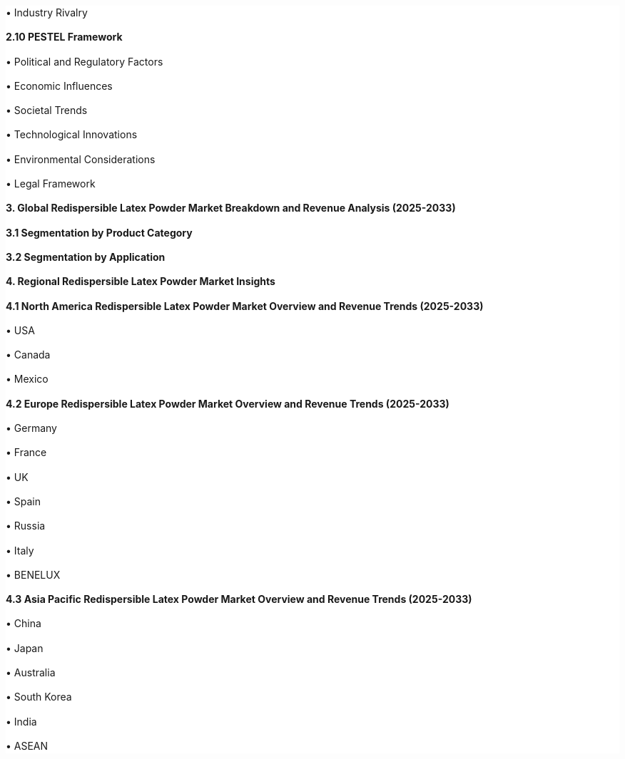 • Industry Rivalry

<strong>2.10 PESTEL Framework</strong>

• Political and Regulatory Factors

• Economic Influences

• Societal Trends

• Technological Innovations

• Environmental Considerations

• Legal Framework

<strong>3. Global Redispersible Latex Powder Market Breakdown and Revenue Analysis (2025-2033)</strong>

<strong>3.1 Segmentation by Product Category</strong>

<strong>3.2 Segmentation by Application</strong>

<strong>4. Regional Redispersible Latex Powder Market Insights</strong>

<strong>4.1 North America Redispersible Latex Powder Market Overview and Revenue Trends (2025-2033)</strong>

• USA

• Canada

• Mexico

<strong>4.2 Europe Redispersible Latex Powder Market Overview and Revenue Trends (2025-2033)</strong>

• Germany

• France

• UK

• Spain

• Russia

• Italy

• BENELUX

<strong>4.3 Asia Pacific Redispersible Latex Powder Market Overview and Revenue Trends (2025-2033)</strong>

• China

• Japan

• Australia

• South Korea

• India

• ASEAN
